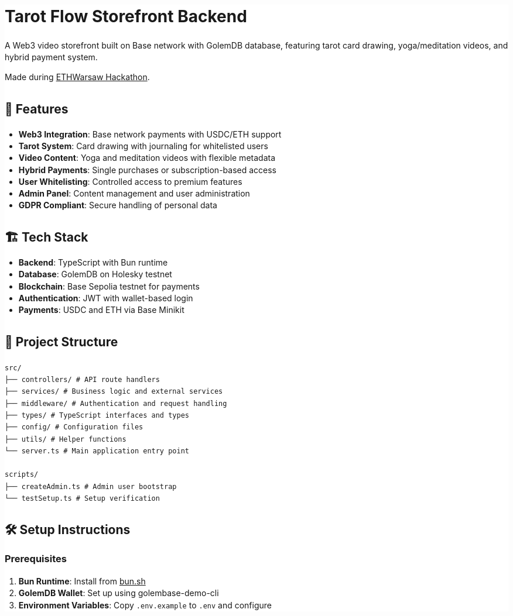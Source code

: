 # Tarot Flow Storefront Backend

A Web3 video storefront built on Base network with GolemDB database, featuring tarot card drawing, yoga/meditation videos, and hybrid payment system.

Made during [ETHWarsaw Hackathon](https://www.ethwarsaw.dev/hackathon).

## 🚀 Features

- **Web3 Integration**: Base network payments with USDC/ETH support
- **Tarot System**: Card drawing with journaling for whitelisted users
- **Video Content**: Yoga and meditation videos with flexible metadata
- **Hybrid Payments**: Single purchases or subscription-based access
- **User Whitelisting**: Controlled access to premium features
- **Admin Panel**: Content management and user administration
- **GDPR Compliant**: Secure handling of personal data

## 🏗️ Tech Stack

- **Backend**: TypeScript with Bun runtime
- **Database**: GolemDB on Holesky testnet
- **Blockchain**: Base Sepolia testnet for payments
- **Authentication**: JWT with wallet-based login
- **Payments**: USDC and ETH via Base Minikit

## 📁 Project Structure

```
src/
├── controllers/ # API route handlers
├── services/ # Business logic and external services
├── middleware/ # Authentication and request handling
├── types/ # TypeScript interfaces and types
├── config/ # Configuration files
├── utils/ # Helper functions
└── server.ts # Main application entry point

scripts/
├── createAdmin.ts # Admin user bootstrap
└── testSetup.ts # Setup verification
```

## 🛠️ Setup Instructions

### Prerequisites

1. **Bun Runtime**: Install from [bun.sh](https://bun.sh)
2. **GolemDB Wallet**: Set up using golembase-demo-cli
3. **Environment Variables**: Copy `.env.example` to `.env` and configure
